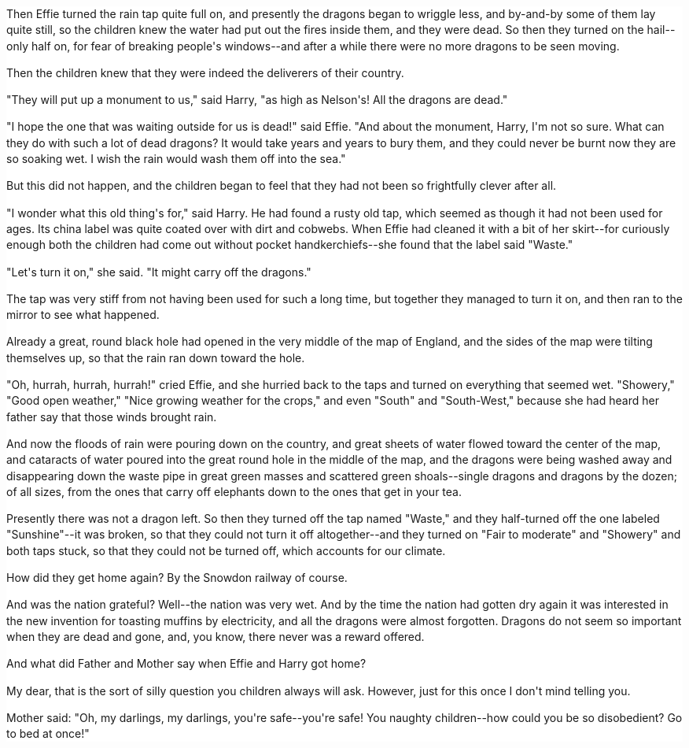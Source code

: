 Then Effie turned the rain tap quite full on, and presently the dragons began to wriggle less, and by-and-by some of them lay quite still, so the children knew the water had put out the fires inside them, and they were dead. So then they turned on the hail--only half on, for fear of breaking people's windows--and after a while there were no more dragons to be seen moving.

Then the children knew that they were indeed the deliverers of their country.

"They will put up a monument to us," said Harry, "as high as Nelson's! All the dragons are dead."

"I hope the one that was waiting outside for us is dead!" said Effie. "And about the monument, Harry, I'm not so sure. What can they do with such a lot of dead dragons? It would take years and years to bury them, and they could never be burnt now they are so soaking wet. I wish the rain would wash them off into the sea."

But this did not happen, and the children began to feel that they had not been so frightfully clever after all.

"I wonder what this old thing's for," said Harry. He had found a rusty old tap, which seemed as though it had not been used for ages. Its china label was quite coated over with dirt and cobwebs. When Effie had cleaned it with a bit of her skirt--for curiously enough both the children had come out without pocket handkerchiefs--she found that the label said "Waste."

"Let's turn it on," she said. "It might carry off the dragons."

The tap was very stiff from not having been used for such a long time, but together they managed to turn it on, and then ran to the mirror to see what happened.

Already a great, round black hole had opened in the very middle of the map of England, and the sides of the map were tilting themselves up, so that the rain ran down toward the hole.

"Oh, hurrah, hurrah, hurrah!" cried Effie, and she hurried back to the taps and turned on everything that seemed wet. "Showery," "Good open weather," "Nice growing weather for the crops," and even "South" and "South-West," because she had heard her father say that those winds brought rain.

And now the floods of rain were pouring down on the country, and great sheets of water flowed toward the center of the map, and cataracts of water poured into the great round hole in the middle of the map, and the dragons were being washed away and disappearing down the waste pipe in great green masses and scattered green shoals--single dragons and dragons by the dozen; of all sizes, from the ones that carry off elephants down to the ones that get in your tea.

Presently there was not a dragon left. So then they turned off the tap named "Waste," and they half-turned off the one labeled "Sunshine"--it was broken, so that they could not turn it off altogether--and they turned on "Fair to moderate" and "Showery" and both taps stuck, so that they could not be turned off, which accounts for our climate.

How did they get home again? By the Snowdon railway of course.

And was the nation grateful? Well--the nation was very wet. And by the time the nation had gotten dry again it was interested in the new invention for toasting muffins by electricity, and all the dragons were almost forgotten. Dragons do not seem so important when they are dead and gone, and, you know, there never was a reward offered.

And what did Father and Mother say when Effie and Harry got home?

My dear, that is the sort of silly question you children always will ask. However, just for this once I don't mind telling you.

Mother said: "Oh, my darlings, my darlings, you're safe--you're safe! You naughty children--how could you be so disobedient? Go to bed at once!"
